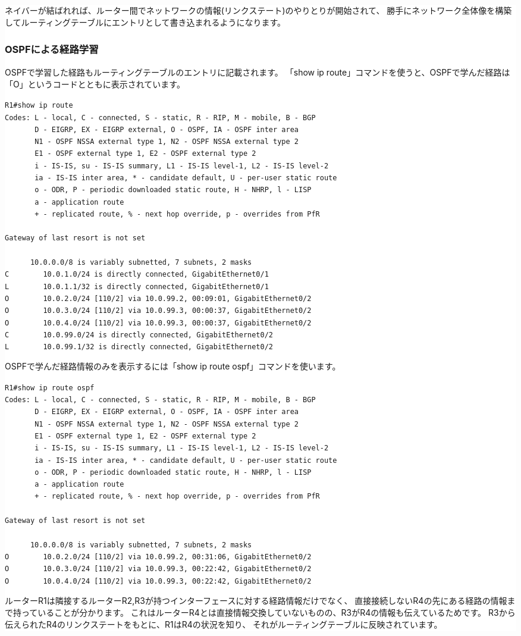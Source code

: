 ネイバーが結ばれれば、ルーター間でネットワークの情報(リンクステート)のやりとりが開始されて、
勝手にネットワーク全体像を構築してルーティングテーブルにエントリとして書き込まれるようになります。


### OSPFによる経路学習

OSPFで学習した経路もルーティングテーブルのエントリに記載されます。
「show ip route」コマンドを使うと、OSPFで学んだ経路は「O」というコードとともに表示されています。

```text
R1#show ip route
Codes: L - local, C - connected, S - static, R - RIP, M - mobile, B - BGP
       D - EIGRP, EX - EIGRP external, O - OSPF, IA - OSPF inter area
       N1 - OSPF NSSA external type 1, N2 - OSPF NSSA external type 2
       E1 - OSPF external type 1, E2 - OSPF external type 2
       i - IS-IS, su - IS-IS summary, L1 - IS-IS level-1, L2 - IS-IS level-2
       ia - IS-IS inter area, * - candidate default, U - per-user static route
       o - ODR, P - periodic downloaded static route, H - NHRP, l - LISP
       a - application route
       + - replicated route, % - next hop override, p - overrides from PfR

Gateway of last resort is not set

      10.0.0.0/8 is variably subnetted, 7 subnets, 2 masks
C        10.0.1.0/24 is directly connected, GigabitEthernet0/1
L        10.0.1.1/32 is directly connected, GigabitEthernet0/1
O        10.0.2.0/24 [110/2] via 10.0.99.2, 00:09:01, GigabitEthernet0/2
O        10.0.3.0/24 [110/2] via 10.0.99.3, 00:00:37, GigabitEthernet0/2
O        10.0.4.0/24 [110/2] via 10.0.99.3, 00:00:37, GigabitEthernet0/2
C        10.0.99.0/24 is directly connected, GigabitEthernet0/2
L        10.0.99.1/32 is directly connected, GigabitEthernet0/2
```

OSPFで学んだ経路情報のみを表示するには「show ip route ospf」コマンドを使います。

```text
R1#show ip route ospf
Codes: L - local, C - connected, S - static, R - RIP, M - mobile, B - BGP
       D - EIGRP, EX - EIGRP external, O - OSPF, IA - OSPF inter area
       N1 - OSPF NSSA external type 1, N2 - OSPF NSSA external type 2
       E1 - OSPF external type 1, E2 - OSPF external type 2
       i - IS-IS, su - IS-IS summary, L1 - IS-IS level-1, L2 - IS-IS level-2
       ia - IS-IS inter area, * - candidate default, U - per-user static route
       o - ODR, P - periodic downloaded static route, H - NHRP, l - LISP
       a - application route
       + - replicated route, % - next hop override, p - overrides from PfR

Gateway of last resort is not set

      10.0.0.0/8 is variably subnetted, 7 subnets, 2 masks
O        10.0.2.0/24 [110/2] via 10.0.99.2, 00:31:06, GigabitEthernet0/2
O        10.0.3.0/24 [110/2] via 10.0.99.3, 00:22:42, GigabitEthernet0/2
O        10.0.4.0/24 [110/2] via 10.0.99.3, 00:22:42, GigabitEthernet0/2
```

ルーターR1は隣接するルーターR2,R3が持つインターフェースに対する経路情報だけでなく、
直接接続しないR4の先にある経路の情報まで持っていることが分かります。
これはルーターR4とは直接情報交換していないものの、R3がR4の情報も伝えているためです。
R3から伝えられたR4のリンクステートをもとに、R1はR4の状況を知り、
それがルーティングテーブルに反映されています。
